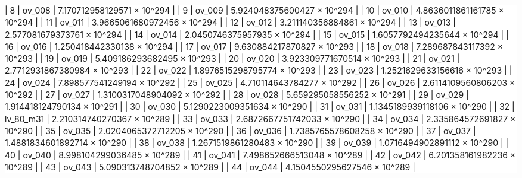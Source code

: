 | 8 | ov_008 | 7.170712958129571 × 10^294 |
| 9 | ov_009 | 5.924048375600427 × 10^294 |
| 10 | ov_010 | 4.8636011861161785 × 10^294 |
| 11 | ov_011 | 3.9665061680972456 × 10^294 |
| 12 | ov_012 | 3.211140356884861 × 10^294 |
| 13 | ov_013 | 2.577081679373761 × 10^294 |
| 14 | ov_014 | 2.0450746375957935 × 10^294 |
| 15 | ov_015 | 1.6057792494235644 × 10^294 |
| 16 | ov_016 | 1.250418442330138 × 10^294 |
| 17 | ov_017 | 9.630884217870827 × 10^293 |
| 18 | ov_018 | 7.289687843117392 × 10^293 |
| 19 | ov_019 | 5.409186293682495 × 10^293 |
| 20 | ov_020 | 3.923309771670514 × 10^293 |
| 21 | ov_021 | 2.7712931867380984 × 10^293 |
| 22 | ov_022 | 1.8976515298795774 × 10^293 |
| 23 | ov_023 | 1.2521629633156616 × 10^293 |
| 24 | ov_024 | 7.898577541249194 × 10^292 |
| 25 | ov_025 | 4.710114643784277 × 10^292 |
| 26 | ov_026 | 2.6114109560806203 × 10^292 |
| 27 | ov_027 | 1.3100317048904092 × 10^292 |
| 28 | ov_028 | 5.659295058556252 × 10^291 |
| 29 | ov_029 | 1.914418124790134 × 10^291 |
| 30 | ov_030 | 5.1290223009351634 × 10^290 |
| 31 | ov_031 | 1.1345189939118106 × 10^290 |
| 32 | lv_80_m31 | 2.210314740270367 × 10^289 |
| 33 | ov_033 | 2.6872667751742033 × 10^290 |
| 34 | ov_034 | 2.335864572691827 × 10^290 |
| 35 | ov_035 | 2.0204065372712205 × 10^290 |
| 36 | ov_036 | 1.7385765578608258 × 10^290 |
| 37 | ov_037 | 1.4881834601892714 × 10^290 |
| 38 | ov_038 | 1.2671519861280483 × 10^290 |
| 39 | ov_039 | 1.0716494902891112 × 10^290 |
| 40 | ov_040 | 8.998104299036485 × 10^289 |
| 41 | ov_041 | 7.498652666513048 × 10^289 |
| 42 | ov_042 | 6.201358161982236 × 10^289 |
| 43 | ov_043 | 5.090313748704852 × 10^289 |
| 44 | ov_044 | 4.1504550295627546 × 10^289 |
